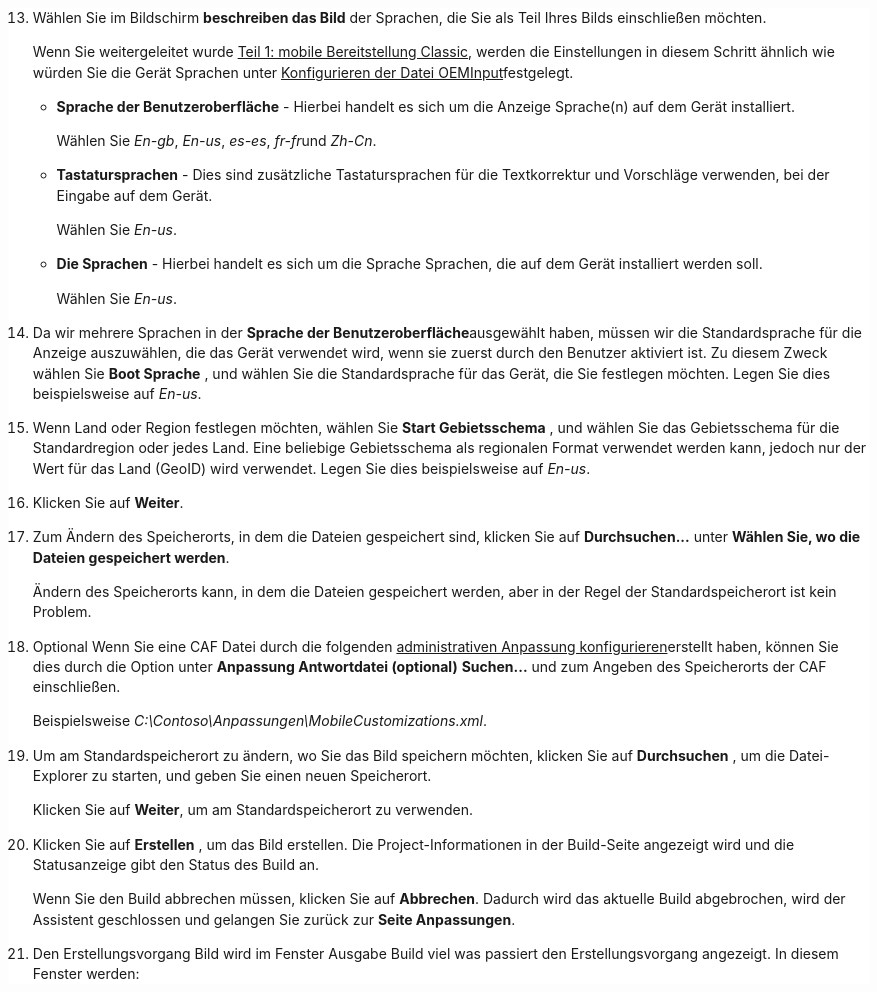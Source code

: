 13. Wählen Sie im Bildschirm **beschreiben das Bild** der Sprachen, die Sie als Teil Ihres Bilds einschließen möchten.

    Wenn Sie weitergeleitet wurde [Teil 1: mobile Bereitstellung Classic](lab-1--classic-mobile-deployment.md), werden die Einstellungen in diesem Schritt ähnlich wie würden Sie die Gerät Sprachen unter [Konfigurieren der Datei OEMInput](configure-the-oeminput-file.md)festgelegt.

    -   **Sprache der Benutzeroberfläche** - Hierbei handelt es sich um die Anzeige Sprache(n) auf dem Gerät installiert.

        Wählen Sie *En-gb*, *En-us*, *es-es*, *fr-fr*und *Zh-Cn*.

    -   **Tastatursprachen** - Dies sind zusätzliche Tastatursprachen für die Textkorrektur und Vorschläge verwenden, bei der Eingabe auf dem Gerät.

        Wählen Sie *En-us*.

    -   **Die Sprachen** - Hierbei handelt es sich um die Sprache Sprachen, die auf dem Gerät installiert werden soll.

        Wählen Sie *En-us*.

14. Da wir mehrere Sprachen in der **Sprache der Benutzeroberfläche**ausgewählt haben, müssen wir die Standardsprache für die Anzeige auszuwählen, die das Gerät verwendet wird, wenn sie zuerst durch den Benutzer aktiviert ist. Zu diesem Zweck wählen Sie **Boot Sprache** , und wählen Sie die Standardsprache für das Gerät, die Sie festlegen möchten. Legen Sie dies beispielsweise auf *En-us*.

15. Wenn Land oder Region festlegen möchten, wählen Sie **Start Gebietsschema** , und wählen Sie das Gebietsschema für die Standardregion oder jedes Land. Eine beliebige Gebietsschema als regionalen Format verwendet werden kann, jedoch nur der Wert für das Land (GeoID) wird verwendet. Legen Sie dies beispielsweise auf *En-us*.

16. Klicken Sie auf **Weiter**.

17. Zum Ändern des Speicherorts, in dem die Dateien gespeichert sind, klicken Sie auf **Durchsuchen...** unter **Wählen Sie, wo die Dateien gespeichert werden**.

    Ändern des Speicherorts kann, in dem die Dateien gespeichert werden, aber in der Regel der Standardspeicherort ist kein Problem.

18. Optional Wenn Sie eine CAF Datei durch die folgenden [administrativen Anpassung konfigurieren](configure-customization-settings.md)erstellt haben, können Sie dies durch die Option unter **Anpassung Antwortdatei (optional)** **Suchen...** und zum Angeben des Speicherorts der CAF einschließen.

    Beispielsweise *C:\\Contoso\\Anpassungen\\MobileCustomizations.xml*.

19. Um am Standardspeicherort zu ändern, wo Sie das Bild speichern möchten, klicken Sie auf **Durchsuchen** , um die Datei-Explorer zu starten, und geben Sie einen neuen Speicherort.

    Klicken Sie auf **Weiter**, um am Standardspeicherort zu verwenden.

20. Klicken Sie auf **Erstellen** , um das Bild erstellen. Die Project-Informationen in der Build-Seite angezeigt wird und die Statusanzeige gibt den Status des Build an.

    Wenn Sie den Build abbrechen müssen, klicken Sie auf **Abbrechen**. Dadurch wird das aktuelle Build abgebrochen, wird der Assistent geschlossen und gelangen Sie zurück zur **Seite Anpassungen**.

21. Den Erstellungsvorgang Bild wird im Fenster Ausgabe Build viel was passiert den Erstellungsvorgang angezeigt. In diesem Fenster werden:
